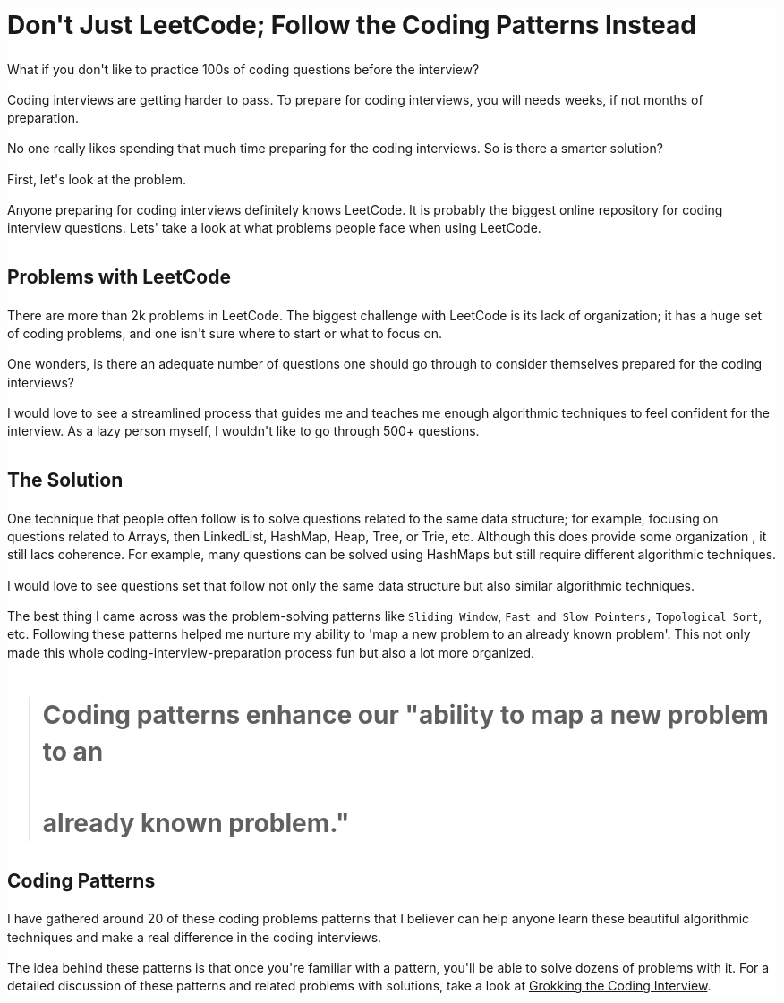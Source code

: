 # Don't Just LeetCode; Follow the Coding Patterns Instead

What if you don't like to practice 100s of coding questions before the interview?

Coding interviews are getting harder to pass. To prepare for coding interviews, you will needs weeks, if not months of preparation.

No one really likes spending that much time preparing for the coding interviews. So is there a smarter solution?

First, let's look at the problem.

Anyone preparing for coding interviews definitely knows LeetCode. It is probably the biggest online repository for coding interview questions. Lets' take a look at what problems people face when using LeetCode.

## Problems with LeetCode

There are more than 2k problems in LeetCode. The biggest challenge with LeetCode is its lack of organization; it has a huge set of coding problems, and one isn't sure where to start or what to focus on.

One wonders, is there an adequate number of questions one should go through to consider themselves prepared for the coding interviews?

I would love to see a streamlined process that guides me and teaches me enough algorithmic techniques to feel confident for the interview. As a lazy person myself, I wouldn't like to go through 500+ questions.

## The Solution

One technique that people often follow is to solve questions related to the same data structure; for example, focusing on questions related to Arrays, then LinkedList, HashMap, Heap, Tree, or Trie, etc. Although this does provide some organization , it still lacs coherence. For example, many questions can be solved using HashMaps but still require different algorithmic techniques. 

I would love to see questions set that follow not only the same data structure but also similar algorithmic techniques.

The best thing I came across was the problem-solving patterns like `Sliding Window`, `Fast and Slow Pointers,` `Topological Sort`, etc. Following these patterns helped me nurture my ability to 'map a new problem to an already known problem'. This not only made this whole coding-interview-preparation process fun but also a lot more organized.

> # Coding patterns enhance our "ability to map a new problem to an
> # already known problem."

## Coding Patterns

I have gathered around 20 of these coding problems patterns that I believer can help anyone learn these beautiful algorithmic techniques and make a real difference in the coding interviews.

The idea behind these patterns is that once you're familiar with a pattern, you'll be able to solve dozens of problems with it. For a detailed discussion of these patterns and related problems with solutions, take a look at [Grokking the Coding Interview](https://designgurus.org/course/grokking-the-coding-interview).
